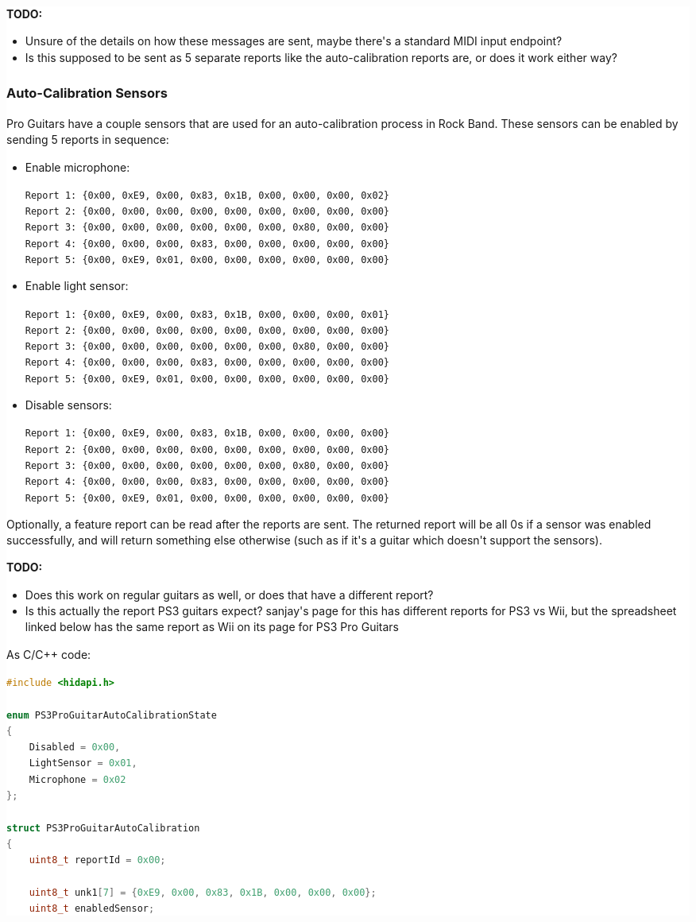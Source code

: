 **TODO:**

- Unsure of the details on how these messages are sent, maybe there's a standard MIDI input endpoint?
- Is this supposed to be sent as 5 separate reports like the auto-calibration reports are, or does it work either way?

### Auto-Calibration Sensors

Pro Guitars have a couple sensors that are used for an auto-calibration process in Rock Band. These sensors can be enabled by sending 5 reports in sequence:

- Enable microphone:

  ```
  Report 1: {0x00, 0xE9, 0x00, 0x83, 0x1B, 0x00, 0x00, 0x00, 0x02}
  Report 2: {0x00, 0x00, 0x00, 0x00, 0x00, 0x00, 0x00, 0x00, 0x00}
  Report 3: {0x00, 0x00, 0x00, 0x00, 0x00, 0x00, 0x80, 0x00, 0x00}
  Report 4: {0x00, 0x00, 0x00, 0x83, 0x00, 0x00, 0x00, 0x00, 0x00}
  Report 5: {0x00, 0xE9, 0x01, 0x00, 0x00, 0x00, 0x00, 0x00, 0x00}
  ```

- Enable light sensor:

  ```
  Report 1: {0x00, 0xE9, 0x00, 0x83, 0x1B, 0x00, 0x00, 0x00, 0x01}
  Report 2: {0x00, 0x00, 0x00, 0x00, 0x00, 0x00, 0x00, 0x00, 0x00}
  Report 3: {0x00, 0x00, 0x00, 0x00, 0x00, 0x00, 0x80, 0x00, 0x00}
  Report 4: {0x00, 0x00, 0x00, 0x83, 0x00, 0x00, 0x00, 0x00, 0x00}
  Report 5: {0x00, 0xE9, 0x01, 0x00, 0x00, 0x00, 0x00, 0x00, 0x00}
  ```

- Disable sensors:

  ```
  Report 1: {0x00, 0xE9, 0x00, 0x83, 0x1B, 0x00, 0x00, 0x00, 0x00}
  Report 2: {0x00, 0x00, 0x00, 0x00, 0x00, 0x00, 0x00, 0x00, 0x00}
  Report 3: {0x00, 0x00, 0x00, 0x00, 0x00, 0x00, 0x80, 0x00, 0x00}
  Report 4: {0x00, 0x00, 0x00, 0x83, 0x00, 0x00, 0x00, 0x00, 0x00}
  Report 5: {0x00, 0xE9, 0x01, 0x00, 0x00, 0x00, 0x00, 0x00, 0x00}
  ```

Optionally, a feature report can be read after the reports are sent. The returned report will be all 0s if a sensor was enabled successfully, and will return something else otherwise (such as if it's a guitar which doesn't support the sensors).

**TODO:**

- Does this work on regular guitars as well, or does that have a different report?
- Is this actually the report PS3 guitars expect? sanjay's page for this has different reports for PS3 vs Wii, but the spreadsheet linked below has the same report as Wii on its page for PS3 Pro Guitars

As C/C++ code:

```cpp
#include <hidapi.h>

enum PS3ProGuitarAutoCalibrationState
{
    Disabled = 0x00,
    LightSensor = 0x01,
    Microphone = 0x02
};

struct PS3ProGuitarAutoCalibration
{
    uint8_t reportId = 0x00;

    uint8_t unk1[7] = {0xE9, 0x00, 0x83, 0x1B, 0x00, 0x00, 0x00};
    uint8_t enabledSensor;
```